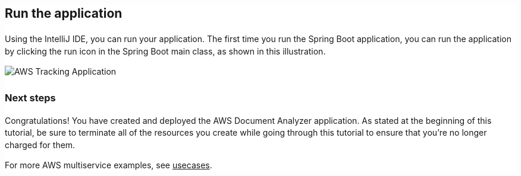 ## Run the application

Using the IntelliJ IDE, you can run your application. The first time you run the Spring Boot application, you can run the application by clicking the run icon in the Spring Boot main class, as shown in this illustration.

![AWS Tracking Application](images/run.png)

### Next steps

Congratulations! You have created and deployed the AWS Document Analyzer application. As stated at the beginning of this tutorial, be sure to terminate all of the resources you create while going through this tutorial to ensure that you’re no longer charged for them.

For more AWS multiservice examples, see
[usecases](https://github.com/picante-io/aws-doc-sdk-examples/tree/master/javav2/usecases).
